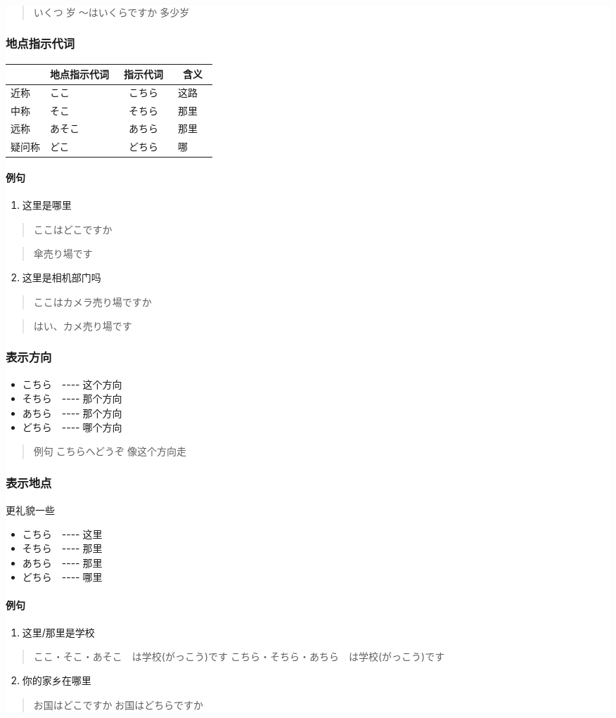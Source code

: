> いくつ 岁
> 〜はいくらですか 多少岁

### 地点指示代词

|        | 地点指示代词 | 指示代词   | 含义　 |
| ------ | ------------ | ---------- | ------ |
| 近称   | ここ　       | 　こちら　 | 这路   |
| 中称   | そこ　       | 　そちら   | 那里   |
| 远称   | あそこ       | 　あちら   | 那里   |
| 疑问称 | どこ         | 　どちら   | 哪     |

#### 例句

1. 这里是哪里

> ここはどこですか

> 傘売り場です

2. 这里是相机部门吗

> ここはカメラ売り場ですか

> はい、カメ売り場です

### 表示方向

- こちら　---- 这个方向
- そちら　---- 那个方向
- あちら　---- 那个方向
- どちら　---- 哪个方向

> 例句 こちらへどうぞ 像这个方向走

### 表示地点

更礼貌一些

- こちら　---- 这里
- そちら　---- 那里
- あちら　---- 那里
- どちら　---- 哪里

#### 例句

1. 这里/那里是学校

> ここ・そこ・あそこ　は学校(がっこう)です
> こちら・そちら・あちら　は学校(がっこう)です

2. 你的家乡在哪里

> お国はどこですか
> お国はどちらですか
